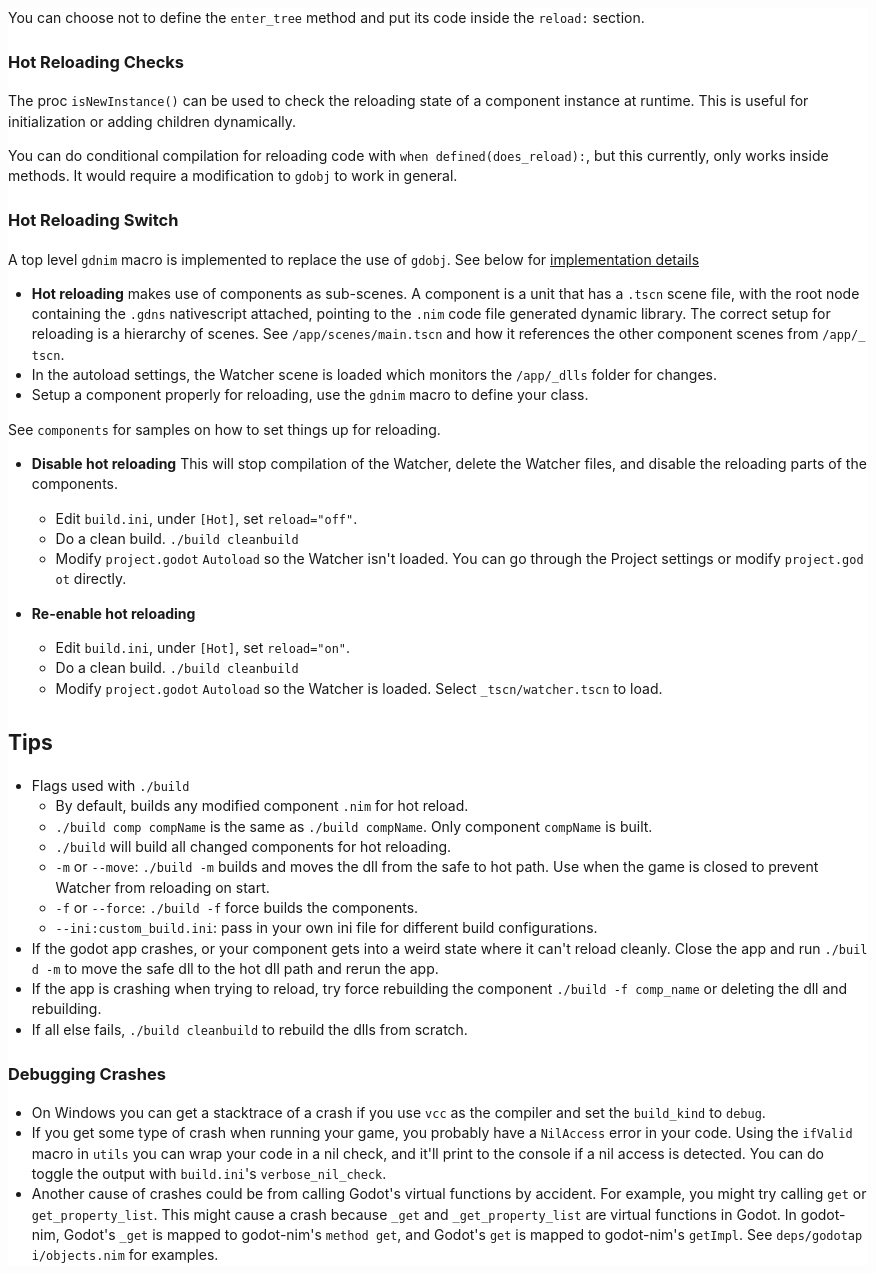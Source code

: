  You can choose not to define the `enter_tree` method and put its code inside the `reload:` section.

### Hot Reloading Checks ###
 The proc `isNewInstance()` can be used to check the reloading state of a component instance at runtime. This is useful for initialization or adding children dynamically.

 You can do conditional compilation for reloading code with `when defined(does_reload):`, but this currently, only works inside methods. It would require a modification to `gdobj` to work in general.

### Hot Reloading Switch ###
A top level `gdnim` macro is implemented to replace the use of `gdobj`. See below for [implementation details](#implementation-details)

- **Hot reloading** makes use of components as sub-scenes.  A component is a unit that has a `.tscn` scene file, with the root node containing the `.gdns` nativescript attached, pointing to the `.nim` code file generated dynamic library. The correct setup for reloading is a hierarchy of scenes. See `/app/scenes/main.tscn` and how it references the other component scenes from `/app/_tscn`.
- In the autoload settings, the Watcher scene is loaded which monitors the `/app/_dlls` folder for changes.
- Setup a component properly for reloading, use the `gdnim` macro to define your class.

See `components` for samples on how to set things up for reloading.

- **Disable hot reloading** This will stop compilation of the Watcher, delete the Watcher files, and disable the reloading parts of the components.
  - Edit `build.ini`, under `[Hot]`, set `reload="off"`.
  - Do a clean build. `./build cleanbuild`
  - Modify `project.godot` `Autoload` so the Watcher isn't loaded. You can go through the Project settings or modify `project.godot` directly.

- **Re-enable hot reloading**
  - Edit `build.ini`, under `[Hot]`, set `reload="on"`.
  - Do a clean build. `./build cleanbuild`
  - Modify `project.godot` `Autoload` so the Watcher is loaded.  Select `_tscn/watcher.tscn` to load.

## Tips ##
 - Flags used with `./build`
    - By default, builds any modified component `.nim` for hot reload.
    - `./build comp compName` is the same as `./build compName`. Only component `compName` is built.
    - `./build` will build all changed components for hot reloading.
    - `-m` or `--move`: `./build -m` builds and moves the dll from the safe to hot path. Use when the game is closed to prevent Watcher from reloading on start.
    - `-f` or `--force`: `./build -f` force builds the components.
    - `--ini:custom_build.ini`: pass in your own ini file for different build configurations.
 - If the godot app crashes, or your component gets into a weird state where it can't reload cleanly. Close the app and run `./build -m` to move the safe dll to the hot dll path and rerun the app.
 - If the app is crashing when trying to reload, try force rebuilding the component `./build -f comp_name` or deleting the dll and rebuilding.
 - If all else fails, `./build cleanbuild` to rebuild the dlls from scratch.
### Debugging Crashes ###
 - On Windows you can get a stacktrace of a crash if you use `vcc` as the compiler and set the `build_kind` to `debug`.
- If you get some type of crash when running your game, you probably have a `NilAccess` error in your code. Using the `ifValid` macro in `utils` you can wrap your code in a nil check, and it'll print to the console if a nil access is detected. You can do toggle the output with `build.ini`'s `verbose_nil_check`.
- Another cause of crashes could be from calling Godot's virtual functions by accident.  For example, you might try calling `get` or `get_property_list`. This might cause a crash because `_get` and `_get_property_list` are virtual functions in Godot. In godot-nim, Godot's `_get` is mapped to godot-nim's `method get`, and Godot's `get` is mapped to godot-nim's `getImpl`.  See `deps/godotapi/objects.nim` for examples.
